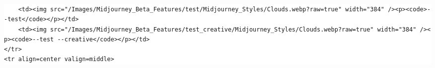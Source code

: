         <td><img src="/Images/Midjourney_Beta_Features/test/Midjourney_Styles/Clouds.webp?raw=true" width="384" /><p><code>--test</code></p></td>
        <td><img src="/Images/Midjourney_Beta_Features/test_creative/Midjourney_Styles/Clouds.webp?raw=true" width="384" /><p><code>--test --creative</code></p></td>
    </tr>
    <tr align=center valign=middle>